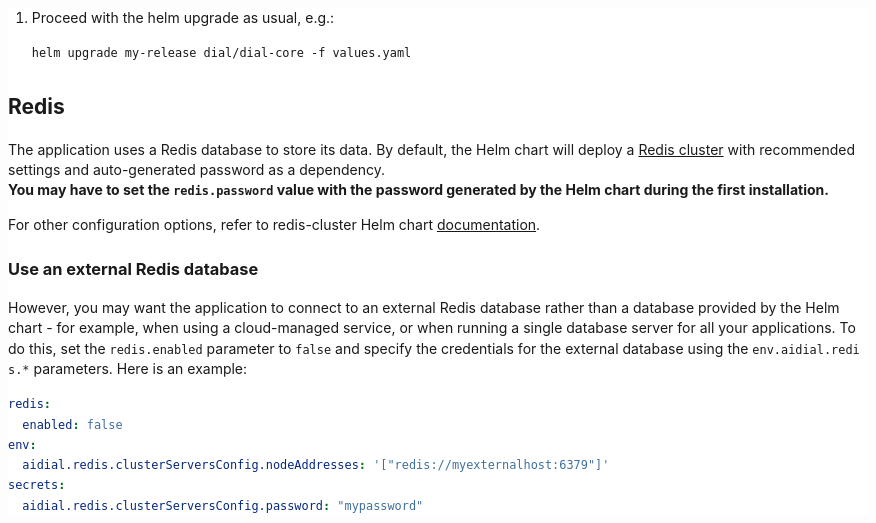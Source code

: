 1. Proceed with the helm upgrade as usual, e.g.:

    ```console
    helm upgrade my-release dial/dial-core -f values.yaml
    ```

## Redis

The application uses a Redis database to store its data. By default, the Helm chart will deploy a [Redis cluster](https://github.com/bitnami/charts/tree/main/bitnami/redis-cluster) with recommended settings and auto-generated password as a dependency.\
**You may have to set the `redis.password` value with the password generated by the Helm chart during the first installation.**

For other configuration options, refer to redis-cluster Helm chart [documentation](https://github.com/bitnami/charts/tree/main/bitnami/redis-cluster#parameters).

### Use an external Redis database

However, you may want the application to connect to an external Redis database rather than a database provided by the Helm chart - for example, when using a cloud-managed service, or when running a single database server for all your applications. To do this, set the `redis.enabled` parameter to `false` and specify the credentials for the external database using the `env.aidial.redis.*` parameters. Here is an example:

```yaml
redis:
  enabled: false
env:
  aidial.redis.clusterServersConfig.nodeAddresses: '["redis://myexternalhost:6379"]'
secrets:
  aidial.redis.clusterServersConfig.password: "mypassword"
```
